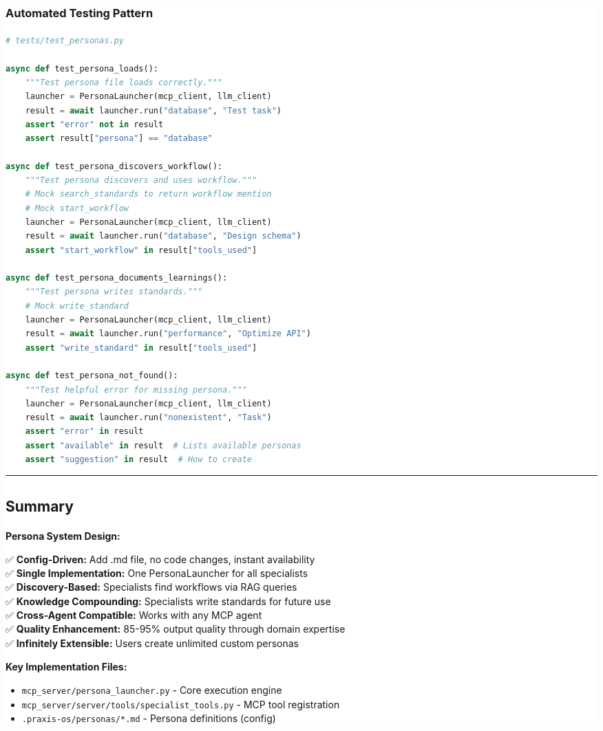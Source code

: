 ### Automated Testing Pattern

```python
# tests/test_personas.py

async def test_persona_loads():
    """Test persona file loads correctly."""
    launcher = PersonaLauncher(mcp_client, llm_client)
    result = await launcher.run("database", "Test task")
    assert "error" not in result
    assert result["persona"] == "database"

async def test_persona_discovers_workflow():
    """Test persona discovers and uses workflow."""
    # Mock search_standards to return workflow mention
    # Mock start_workflow
    launcher = PersonaLauncher(mcp_client, llm_client)
    result = await launcher.run("database", "Design schema")
    assert "start_workflow" in result["tools_used"]

async def test_persona_documents_learnings():
    """Test persona writes standards."""
    # Mock write_standard
    launcher = PersonaLauncher(mcp_client, llm_client)
    result = await launcher.run("performance", "Optimize API")
    assert "write_standard" in result["tools_used"]

async def test_persona_not_found():
    """Test helpful error for missing persona."""
    launcher = PersonaLauncher(mcp_client, llm_client)
    result = await launcher.run("nonexistent", "Task")
    assert "error" in result
    assert "available" in result  # Lists available personas
    assert "suggestion" in result  # How to create
```

---

## Summary

**Persona System Design:**

✅ **Config-Driven:** Add .md file, no code changes, instant availability  
✅ **Single Implementation:** One PersonaLauncher for all specialists  
✅ **Discovery-Based:** Specialists find workflows via RAG queries  
✅ **Knowledge Compounding:** Specialists write standards for future use  
✅ **Cross-Agent Compatible:** Works with any MCP agent  
✅ **Quality Enhancement:** 85-95% output quality through domain expertise  
✅ **Infinitely Extensible:** Users create unlimited custom personas

**Key Implementation Files:**
- `mcp_server/persona_launcher.py` - Core execution engine
- `mcp_server/server/tools/specialist_tools.py` - MCP tool registration
- `.praxis-os/personas/*.md` - Persona definitions (config)
